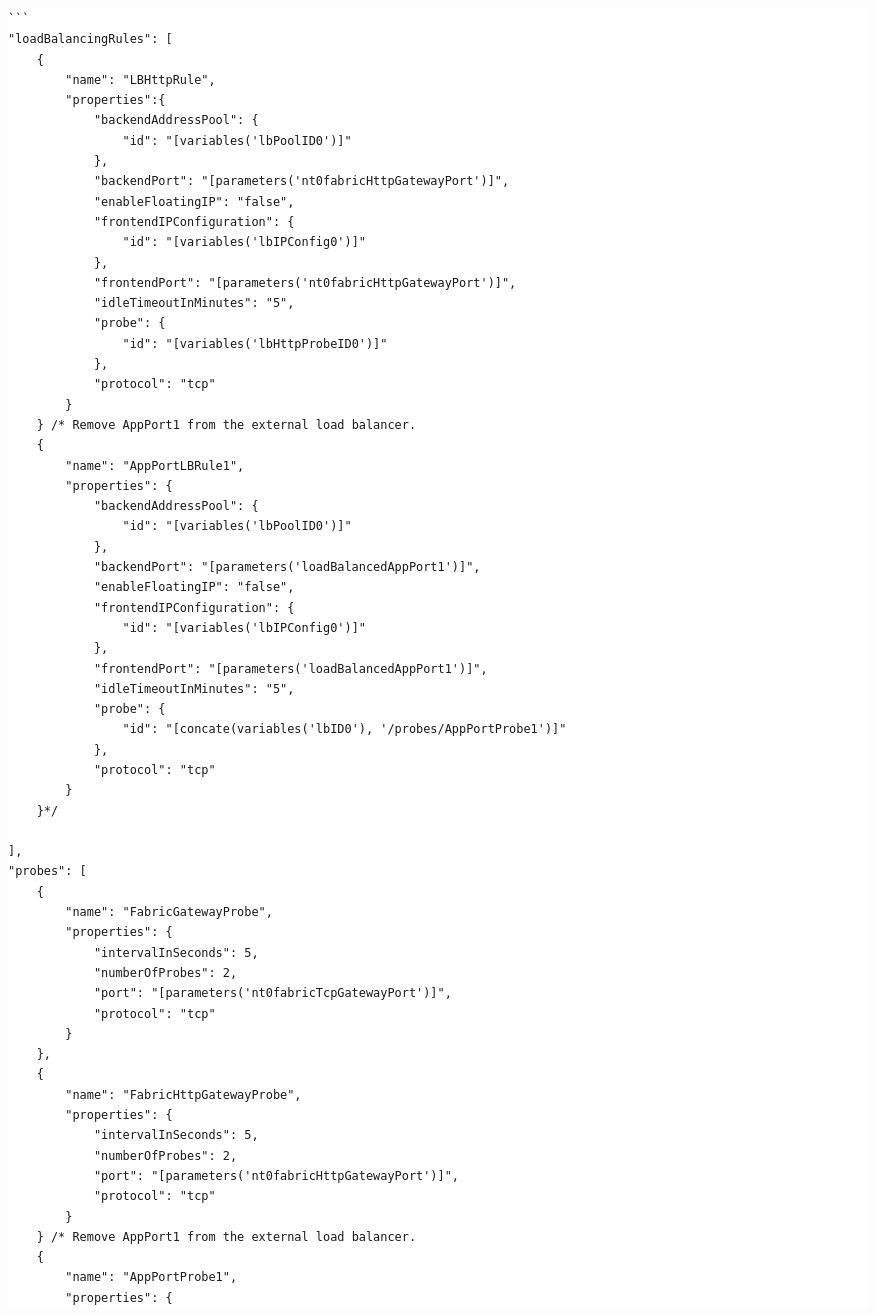     ```
    "loadBalancingRules": [
        {
            "name": "LBHttpRule",
            "properties":{
                "backendAddressPool": {
                    "id": "[variables('lbPoolID0')]"
                },
                "backendPort": "[parameters('nt0fabricHttpGatewayPort')]",
                "enableFloatingIP": "false",
                "frontendIPConfiguration": {
                    "id": "[variables('lbIPConfig0')]"            
                },
                "frontendPort": "[parameters('nt0fabricHttpGatewayPort')]",
                "idleTimeoutInMinutes": "5",
                "probe": {
                    "id": "[variables('lbHttpProbeID0')]"
                },
                "protocol": "tcp"
            }
        } /* Remove AppPort1 from the external load balancer.
        {
            "name": "AppPortLBRule1",
            "properties": {
                "backendAddressPool": {
                    "id": "[variables('lbPoolID0')]"
                },
                "backendPort": "[parameters('loadBalancedAppPort1')]",
                "enableFloatingIP": "false",
                "frontendIPConfiguration": {
                    "id": "[variables('lbIPConfig0')]"            
                },
                "frontendPort": "[parameters('loadBalancedAppPort1')]",
                "idleTimeoutInMinutes": "5",
                "probe": {
                    "id": "[concate(variables('lbID0'), '/probes/AppPortProbe1')]"
                },
                "protocol": "tcp"
            }
        }*/

    ],
    "probes": [
        {
            "name": "FabricGatewayProbe",
            "properties": {
                "intervalInSeconds": 5,
                "numberOfProbes": 2,
                "port": "[parameters('nt0fabricTcpGatewayPort')]",
                "protocol": "tcp"
            }
        },
        {
            "name": "FabricHttpGatewayProbe",
            "properties": {
                "intervalInSeconds": 5,
                "numberOfProbes": 2,
                "port": "[parameters('nt0fabricHttpGatewayPort')]",
                "protocol": "tcp"
            }
        } /* Remove AppPort1 from the external load balancer.
        {
            "name": "AppPortProbe1",
            "properties": {